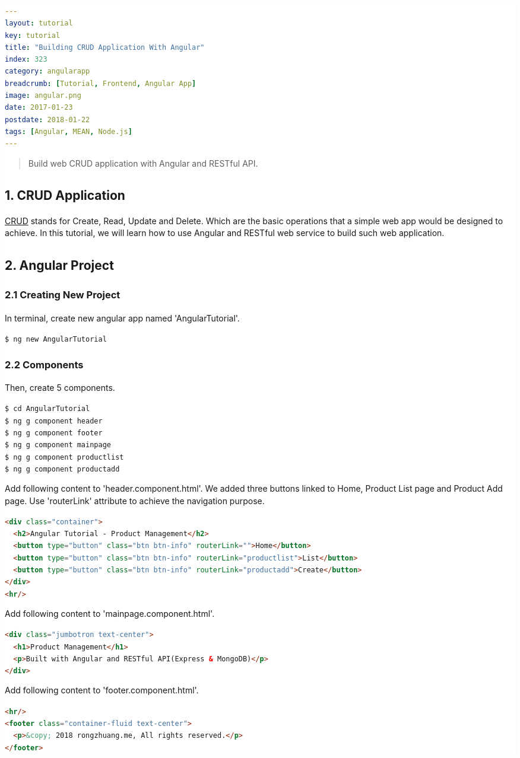 ```yaml
---
layout: tutorial
key: tutorial
title: "Building CRUD Application With Angular"
index: 323
category: angularapp
breadcrumb: [Tutorial, Frontend, Angular App]
image: angular.png
date: 2017-01-23
postdate: 2018-01-22
tags: [Angular, MEAN, Node.js]
---
```


> Build web CRUD application with Angular and RESTful API.

## 1. CRUD Application
[CRUD](https://en.wikipedia.org/wiki/Create,_read,_update_and_delete) stands for Create, Read, Update and Delete. Which are the basic operations that a simple web app would be designed to achieve. In this tutorial, we will learn how to use Angular and RESTful web service to build such web application.

## 2. Angular Project
### 2.1 Creating New Project
In terminal, create new angular app named 'AngularTutorial'.
```sh
$ ng new AngularTutorial
```
### 2.2 Components
Then, create 5 components.
```sh
$ cd AngularTutorial
$ ng g component header
$ ng g component footer
$ ng g component mainpage
$ ng g component productlist
$ ng g component productadd
```
Add following content to 'header.component.html'. We added three buttons linked to Home, Product List page and Product Add page. Use 'routerLink' attribute to achieve the navigation purpose.
```html
<div class="container">
  <h2>Angular Tutorial - Product Management</h2>
  <button type="button" class="btn btn-info" routerLink="">Home</button>
  <button type="button" class="btn btn-info" routerLink="productlist">List</button>
  <button type="button" class="btn btn-info" routerLink="productadd">Create</button>
</div>
<hr/>
```
Add following content to 'mainpage.component.html'.
```html
<div class="jumbotron text-center">
  <h1>Product Management</h1>
  <p>Built with Angular and RESTful API(Express & MongoDB)</p>
</div>
```
Add following content to 'footer.component.html'.
```html
<hr/>
<footer class="container-fluid text-center">
  <p>&copy; 2018 rongzhuang.me, All rights reserved.</p>
</footer>
```